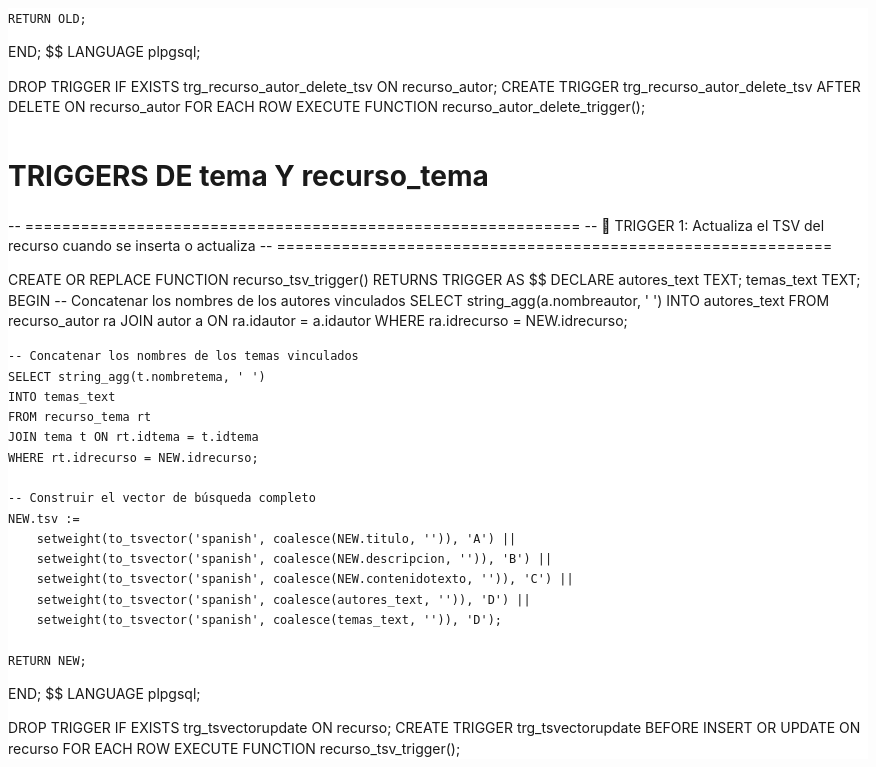 
    RETURN OLD;
END;
$$ LANGUAGE plpgsql;

DROP TRIGGER IF EXISTS trg_recurso_autor_delete_tsv ON recurso_autor;
CREATE TRIGGER trg_recurso_autor_delete_tsv
AFTER DELETE ON recurso_autor
FOR EACH ROW
EXECUTE FUNCTION recurso_autor_delete_trigger();

# TRIGGERS DE tema Y recurso_tema
-- ============================================================
-- 🔹 TRIGGER 1: Actualiza el TSV del recurso cuando se inserta o actualiza
-- ============================================================

CREATE OR REPLACE FUNCTION recurso_tsv_trigger()
RETURNS TRIGGER AS $$
DECLARE
    autores_text TEXT;
    temas_text TEXT;
BEGIN
    -- Concatenar los nombres de los autores vinculados
    SELECT string_agg(a.nombreautor, ' ')
    INTO autores_text
    FROM recurso_autor ra
    JOIN autor a ON ra.idautor = a.idautor
    WHERE ra.idrecurso = NEW.idrecurso;

    -- Concatenar los nombres de los temas vinculados
    SELECT string_agg(t.nombretema, ' ')
    INTO temas_text
    FROM recurso_tema rt
    JOIN tema t ON rt.idtema = t.idtema
    WHERE rt.idrecurso = NEW.idrecurso;

    -- Construir el vector de búsqueda completo
    NEW.tsv :=
        setweight(to_tsvector('spanish', coalesce(NEW.titulo, '')), 'A') ||
        setweight(to_tsvector('spanish', coalesce(NEW.descripcion, '')), 'B') ||
        setweight(to_tsvector('spanish', coalesce(NEW.contenidotexto, '')), 'C') ||
        setweight(to_tsvector('spanish', coalesce(autores_text, '')), 'D') ||
        setweight(to_tsvector('spanish', coalesce(temas_text, '')), 'D');

    RETURN NEW;
END;
$$ LANGUAGE plpgsql;

DROP TRIGGER IF EXISTS trg_tsvectorupdate ON recurso;
CREATE TRIGGER trg_tsvectorupdate
BEFORE INSERT OR UPDATE ON recurso
FOR EACH ROW
EXECUTE FUNCTION recurso_tsv_trigger();

